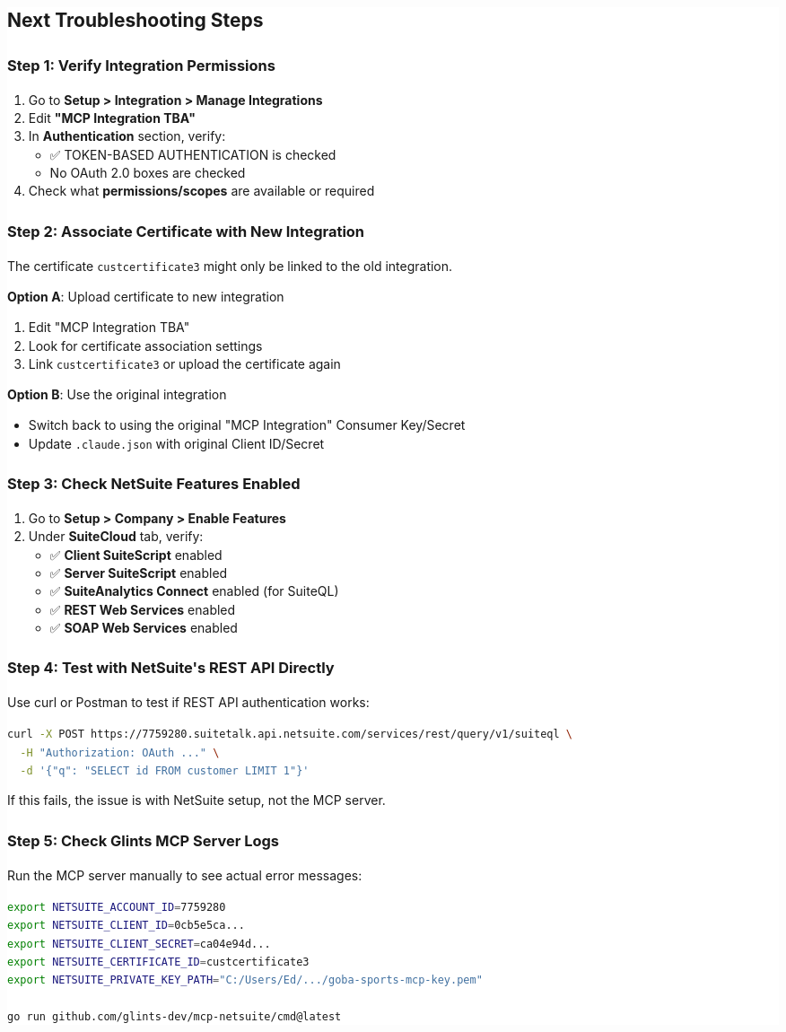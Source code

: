 
## Next Troubleshooting Steps

### Step 1: Verify Integration Permissions
1. Go to **Setup > Integration > Manage Integrations**
2. Edit **"MCP Integration TBA"**
3. In **Authentication** section, verify:
   - ✅ TOKEN-BASED AUTHENTICATION is checked
   - No OAuth 2.0 boxes are checked
4. Check what **permissions/scopes** are available or required

### Step 2: Associate Certificate with New Integration
The certificate `custcertificate3` might only be linked to the old integration.

**Option A**: Upload certificate to new integration
1. Edit "MCP Integration TBA"
2. Look for certificate association settings
3. Link `custcertificate3` or upload the certificate again

**Option B**: Use the original integration
- Switch back to using the original "MCP Integration" Consumer Key/Secret
- Update `.claude.json` with original Client ID/Secret

### Step 3: Check NetSuite Features Enabled
1. Go to **Setup > Company > Enable Features**
2. Under **SuiteCloud** tab, verify:
   - ✅ **Client SuiteScript** enabled
   - ✅ **Server SuiteScript** enabled
   - ✅ **SuiteAnalytics Connect** enabled (for SuiteQL)
   - ✅ **REST Web Services** enabled
   - ✅ **SOAP Web Services** enabled

### Step 4: Test with NetSuite's REST API Directly
Use curl or Postman to test if REST API authentication works:
```bash
curl -X POST https://7759280.suitetalk.api.netsuite.com/services/rest/query/v1/suiteql \
  -H "Authorization: OAuth ..." \
  -d '{"q": "SELECT id FROM customer LIMIT 1"}'
```

If this fails, the issue is with NetSuite setup, not the MCP server.

### Step 5: Check Glints MCP Server Logs
Run the MCP server manually to see actual error messages:
```bash
export NETSUITE_ACCOUNT_ID=7759280
export NETSUITE_CLIENT_ID=0cb5e5ca...
export NETSUITE_CLIENT_SECRET=ca04e94d...
export NETSUITE_CERTIFICATE_ID=custcertificate3
export NETSUITE_PRIVATE_KEY_PATH="C:/Users/Ed/.../goba-sports-mcp-key.pem"

go run github.com/glints-dev/mcp-netsuite/cmd@latest
```

